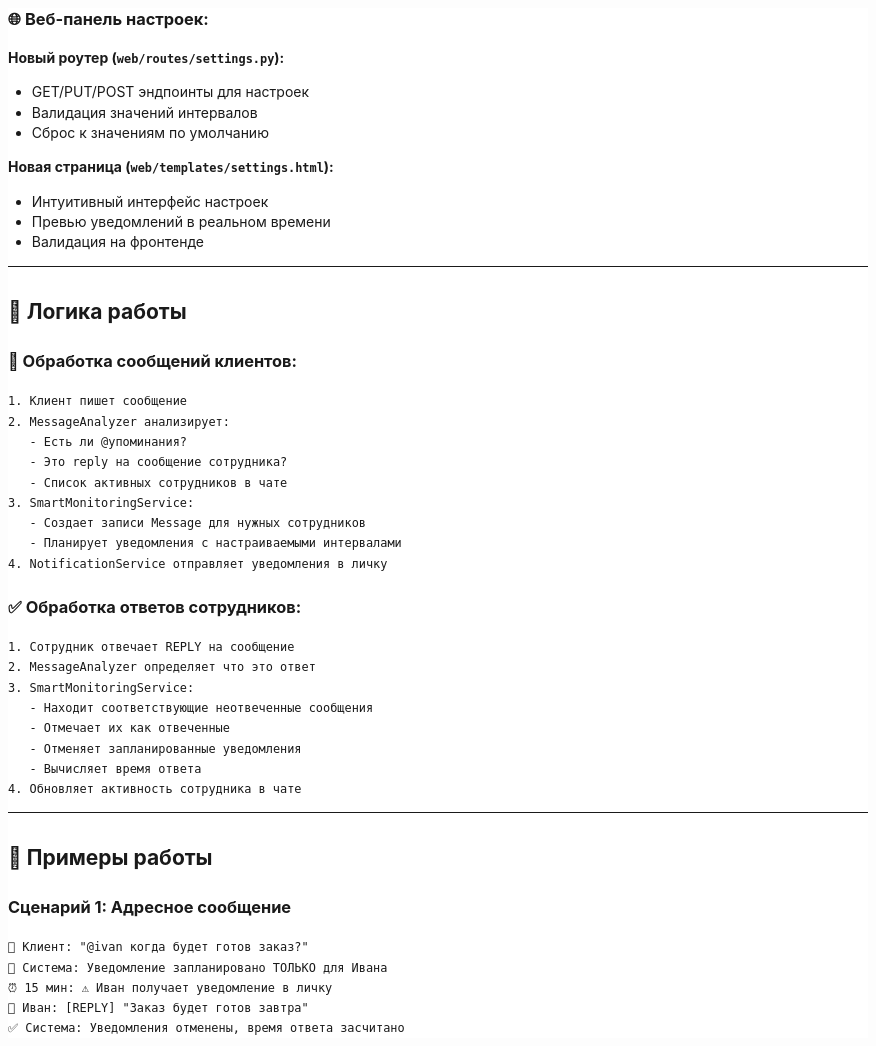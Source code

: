 ### **🌐 Веб-панель настроек:**

**Новый роутер (`web/routes/settings.py`):**
- GET/PUT/POST эндпоинты для настроек
- Валидация значений интервалов
- Сброс к значениям по умолчанию

**Новая страница (`web/templates/settings.html`):**
- Интуитивный интерфейс настроек
- Превью уведомлений в реальном времени
- Валидация на фронтенде

---

## 🎯 Логика работы

### **📨 Обработка сообщений клиентов:**

```
1. Клиент пишет сообщение
2. MessageAnalyzer анализирует:
   - Есть ли @упоминания?
   - Это reply на сообщение сотрудника?
   - Список активных сотрудников в чате
3. SmartMonitoringService:
   - Создает записи Message для нужных сотрудников
   - Планирует уведомления с настраиваемыми интервалами
4. NotificationService отправляет уведомления в личку
```

### **✅ Обработка ответов сотрудников:**

```
1. Сотрудник отвечает REPLY на сообщение
2. MessageAnalyzer определяет что это ответ
3. SmartMonitoringService:
   - Находит соответствующие неотвеченные сообщения
   - Отмечает их как отвеченные
   - Отменяет запланированные уведомления
   - Вычисляет время ответа
4. Обновляет активность сотрудника в чате
```

---

## 🎪 Примеры работы

### **Сценарий 1: Адресное сообщение**
```
👤 Клиент: "@ivan когда будет готов заказ?"
🤖 Система: Уведомление запланировано ТОЛЬКО для Ивана
⏰ 15 мин: ⚠️ Иван получает уведомление в личку
💬 Иван: [REPLY] "Заказ будет готов завтра"
✅ Система: Уведомления отменены, время ответа засчитано
```
